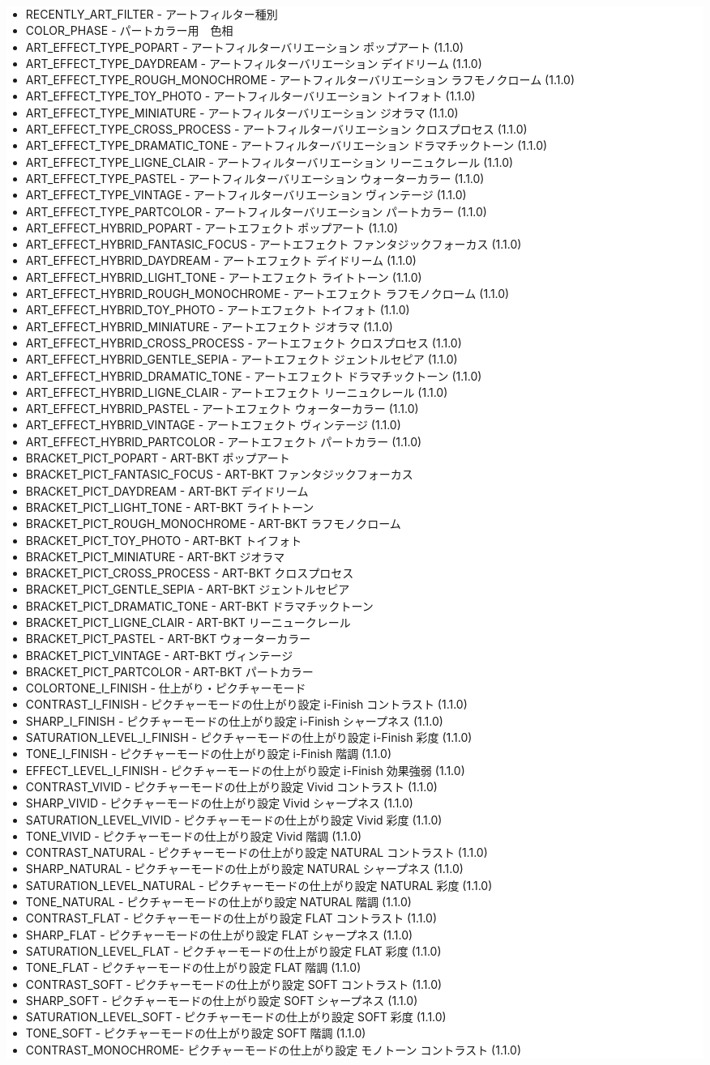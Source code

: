 * RECENTLY\_ART\_FILTER - アートフィルター種別
* COLOR\_PHASE - パートカラー用　色相
* ART\_EFFECT\_TYPE\_POPART - アートフィルターバリエーション ポップアート (1.1.0)
* ART\_EFFECT\_TYPE\_DAYDREAM - アートフィルターバリエーション デイドリーム (1.1.0)
* ART\_EFFECT\_TYPE\_ROUGH\_MONOCHROME - アートフィルターバリエーション ラフモノクローム (1.1.0)
* ART\_EFFECT\_TYPE\_TOY\_PHOTO - アートフィルターバリエーション トイフォト (1.1.0)
* ART\_EFFECT\_TYPE\_MINIATURE - アートフィルターバリエーション ジオラマ (1.1.0)
* ART\_EFFECT\_TYPE\_CROSS\_PROCESS - アートフィルターバリエーション クロスプロセス (1.1.0)
* ART\_EFFECT\_TYPE\_DRAMATIC\_TONE - アートフィルターバリエーション ドラマチックトーン (1.1.0)
* ART\_EFFECT\_TYPE\_LIGNE\_CLAIR - アートフィルターバリエーション リーニュクレール (1.1.0)
* ART\_EFFECT\_TYPE\_PASTEL - アートフィルターバリエーション ウォーターカラー (1.1.0)
* ART\_EFFECT\_TYPE\_VINTAGE - アートフィルターバリエーション ヴィンテージ (1.1.0)
* ART\_EFFECT\_TYPE\_PARTCOLOR - アートフィルターバリエーション パートカラー (1.1.0)
* ART\_EFFECT\_HYBRID\_POPART - アートエフェクト ポップアート (1.1.0)
* ART\_EFFECT\_HYBRID\_FANTASIC_FOCUS - アートエフェクト ファンタジックフォーカス (1.1.0)
* ART\_EFFECT\_HYBRID\_DAYDREAM - アートエフェクト デイドリーム (1.1.0)
* ART\_EFFECT\_HYBRID\_LIGHT\_TONE - アートエフェクト ライトトーン (1.1.0)
* ART\_EFFECT\_HYBRID\_ROUGH\_MONOCHROME - アートエフェクト ラフモノクローム (1.1.0)
* ART\_EFFECT\_HYBRID\_TOY\_PHOTO - アートエフェクト トイフォト (1.1.0)
* ART\_EFFECT\_HYBRID\_MINIATURE - アートエフェクト ジオラマ (1.1.0)
* ART\_EFFECT\_HYBRID\_CROSS\_PROCESS - アートエフェクト クロスプロセス (1.1.0)
* ART\_EFFECT\_HYBRID\_GENTLE\_SEPIA - アートエフェクト ジェントルセピア (1.1.0)
* ART\_EFFECT\_HYBRID\_DRAMATIC\_TONE - アートエフェクト ドラマチックトーン (1.1.0)
* ART\_EFFECT\_HYBRID\_LIGNE\_CLAIR - アートエフェクト リーニュクレール (1.1.0)
* ART\_EFFECT\_HYBRID\_PASTEL - アートエフェクト ウォーターカラー (1.1.0)
* ART\_EFFECT\_HYBRID\_VINTAGE - アートエフェクト ヴィンテージ (1.1.0)
* ART\_EFFECT\_HYBRID\_PARTCOLOR - アートエフェクト パートカラー (1.1.0)
* BRACKET\_PICT\_POPART - ART-BKT ポップアート
* BRACKET\_PICT\_FANTASIC\_FOCUS - ART-BKT ファンタジックフォーカス
* BRACKET\_PICT\_DAYDREAM - ART-BKT デイドリーム
* BRACKET\_PICT\_LIGHT\_TONE - ART-BKT ライトトーン
* BRACKET\_PICT\_ROUGH\_MONOCHROME - ART-BKT ラフモノクローム
* BRACKET\_PICT\_TOY\_PHOTO - ART-BKT トイフォト
* BRACKET\_PICT\_MINIATURE - ART-BKT ジオラマ
* BRACKET\_PICT\_CROSS\_PROCESS - ART-BKT クロスプロセス
* BRACKET\_PICT\_GENTLE\_SEPIA - ART-BKT ジェントルセピア
* BRACKET\_PICT\_DRAMATIC\_TONE - ART-BKT ドラマチックトーン
* BRACKET\_PICT\_LIGNE\_CLAIR - ART-BKT リーニュークレール
* BRACKET\_PICT\_PASTEL - ART-BKT ウォーターカラー
* BRACKET\_PICT\_VINTAGE - ART-BKT ヴィンテージ
* BRACKET\_PICT\_PARTCOLOR - ART-BKT パートカラー
* COLORTONE\_I\_FINISH - 仕上がり・ピクチャーモード
* CONTRAST\_I\_FINISH - ピクチャーモードの仕上がり設定 i-Finish コントラスト (1.1.0)
* SHARP\_I\_FINISH - ピクチャーモードの仕上がり設定 i-Finish シャープネス (1.1.0)
* SATURATION\_LEVEL\_I\_FINISH - ピクチャーモードの仕上がり設定 i-Finish 彩度 (1.1.0)
* TONE\_I\_FINISH - ピクチャーモードの仕上がり設定 i-Finish 階調 (1.1.0)
* EFFECT\_LEVEL\_I\_FINISH - ピクチャーモードの仕上がり設定 i-Finish 効果強弱 (1.1.0)
* CONTRAST\_VIVID - ピクチャーモードの仕上がり設定 Vivid コントラスト (1.1.0)
* SHARP\_VIVID - ピクチャーモードの仕上がり設定 Vivid シャープネス (1.1.0)
* SATURATION\_LEVEL\_VIVID - ピクチャーモードの仕上がり設定 Vivid 彩度 (1.1.0)
* TONE\_VIVID - ピクチャーモードの仕上がり設定 Vivid 階調 (1.1.0)
* CONTRAST\_NATURAL - ピクチャーモードの仕上がり設定 NATURAL コントラスト (1.1.0)
* SHARP\_NATURAL - ピクチャーモードの仕上がり設定 NATURAL シャープネス (1.1.0)
* SATURATION\_LEVEL\_NATURAL - ピクチャーモードの仕上がり設定 NATURAL 彩度 (1.1.0)
* TONE\_NATURAL - ピクチャーモードの仕上がり設定 NATURAL 階調 (1.1.0)
* CONTRAST\_FLAT - ピクチャーモードの仕上がり設定 FLAT コントラスト (1.1.0)
* SHARP\_FLAT - ピクチャーモードの仕上がり設定 FLAT シャープネス (1.1.0)
* SATURATION\_LEVEL\_FLAT - ピクチャーモードの仕上がり設定 FLAT 彩度 (1.1.0)
* TONE\_FLAT - ピクチャーモードの仕上がり設定 FLAT 階調 (1.1.0)
* CONTRAST\_SOFT - ピクチャーモードの仕上がり設定 SOFT コントラスト (1.1.0)
* SHARP\_SOFT - ピクチャーモードの仕上がり設定 SOFT シャープネス (1.1.0)
* SATURATION\_LEVEL\_SOFT - ピクチャーモードの仕上がり設定 SOFT 彩度 (1.1.0)
* TONE\_SOFT - ピクチャーモードの仕上がり設定 SOFT 階調 (1.1.0)
* CONTRAST\_MONOCHROME- ピクチャーモードの仕上がり設定 モノトーン コントラスト (1.1.0)